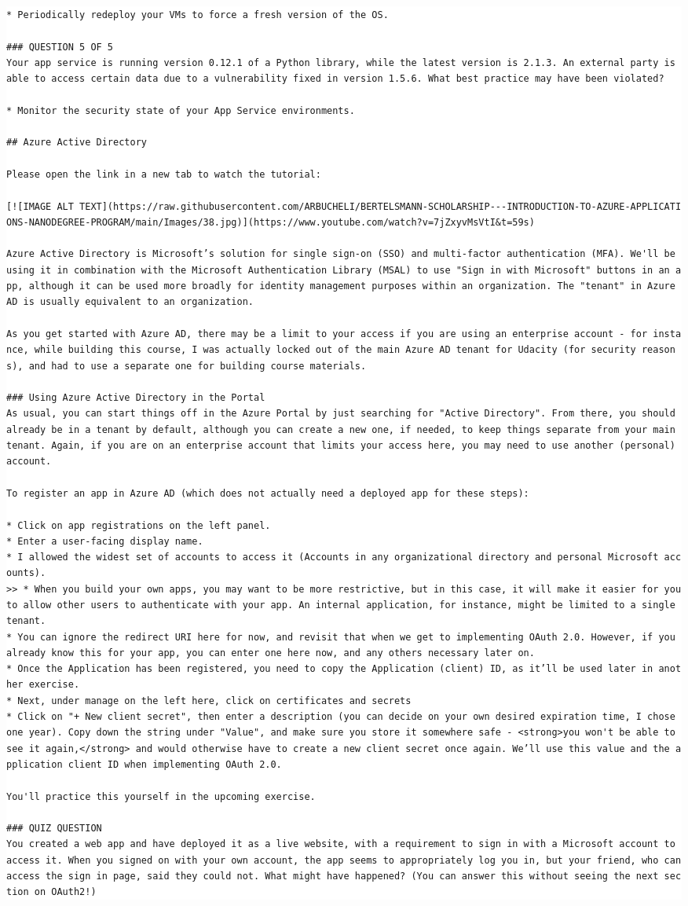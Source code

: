 ```
* Periodically redeploy your VMs to force a fresh version of the OS.

### QUESTION 5 OF 5
Your app service is running version 0.12.1 of a Python library, while the latest version is 2.1.3. An external party is able to access certain data due to a vulnerability fixed in version 1.5.6. What best practice may have been violated?

* Monitor the security state of your App Service environments.

## Azure Active Directory

Please open the link in a new tab to watch the tutorial:

[![IMAGE ALT TEXT](https://raw.githubusercontent.com/ARBUCHELI/BERTELSMANN-SCHOLARSHIP---INTRODUCTION-TO-AZURE-APPLICATIONS-NANODEGREE-PROGRAM/main/Images/38.jpg)](https://www.youtube.com/watch?v=7jZxyvMsVtI&t=59s)

Azure Active Directory is Microsoft’s solution for single sign-on (SSO) and multi-factor authentication (MFA). We'll be using it in combination with the Microsoft Authentication Library (MSAL) to use "Sign in with Microsoft" buttons in an app, although it can be used more broadly for identity management purposes within an organization. The "tenant" in Azure AD is usually equivalent to an organization.

As you get started with Azure AD, there may be a limit to your access if you are using an enterprise account - for instance, while building this course, I was actually locked out of the main Azure AD tenant for Udacity (for security reasons), and had to use a separate one for building course materials.

### Using Azure Active Directory in the Portal
As usual, you can start things off in the Azure Portal by just searching for "Active Directory". From there, you should already be in a tenant by default, although you can create a new one, if needed, to keep things separate from your main tenant. Again, if you are on an enterprise account that limits your access here, you may need to use another (personal) account.

To register an app in Azure AD (which does not actually need a deployed app for these steps):

* Click on app registrations on the left panel.
* Enter a user-facing display name.
* I allowed the widest set of accounts to access it (Accounts in any organizational directory and personal Microsoft accounts).
>> * When you build your own apps, you may want to be more restrictive, but in this case, it will make it easier for you to allow other users to authenticate with your app. An internal application, for instance, might be limited to a single tenant.
* You can ignore the redirect URI here for now, and revisit that when we get to implementing OAuth 2.0. However, if you already know this for your app, you can enter one here now, and any others necessary later on.
* Once the Application has been registered, you need to copy the Application (client) ID, as it’ll be used later in another exercise.
* Next, under manage on the left here, click on certificates and secrets
* Click on "+ New client secret", then enter a description (you can decide on your own desired expiration time, I chose one year). Copy down the string under "Value", and make sure you store it somewhere safe - <strong>you won't be able to see it again,</strong> and would otherwise have to create a new client secret once again. We’ll use this value and the application client ID when implementing OAuth 2.0.

You'll practice this yourself in the upcoming exercise.

### QUIZ QUESTION
You created a web app and have deployed it as a live website, with a requirement to sign in with a Microsoft account to access it. When you signed on with your own account, the app seems to appropriately log you in, but your friend, who can access the sign in page, said they could not. What might have happened? (You can answer this without seeing the next section on OAuth2!)

```